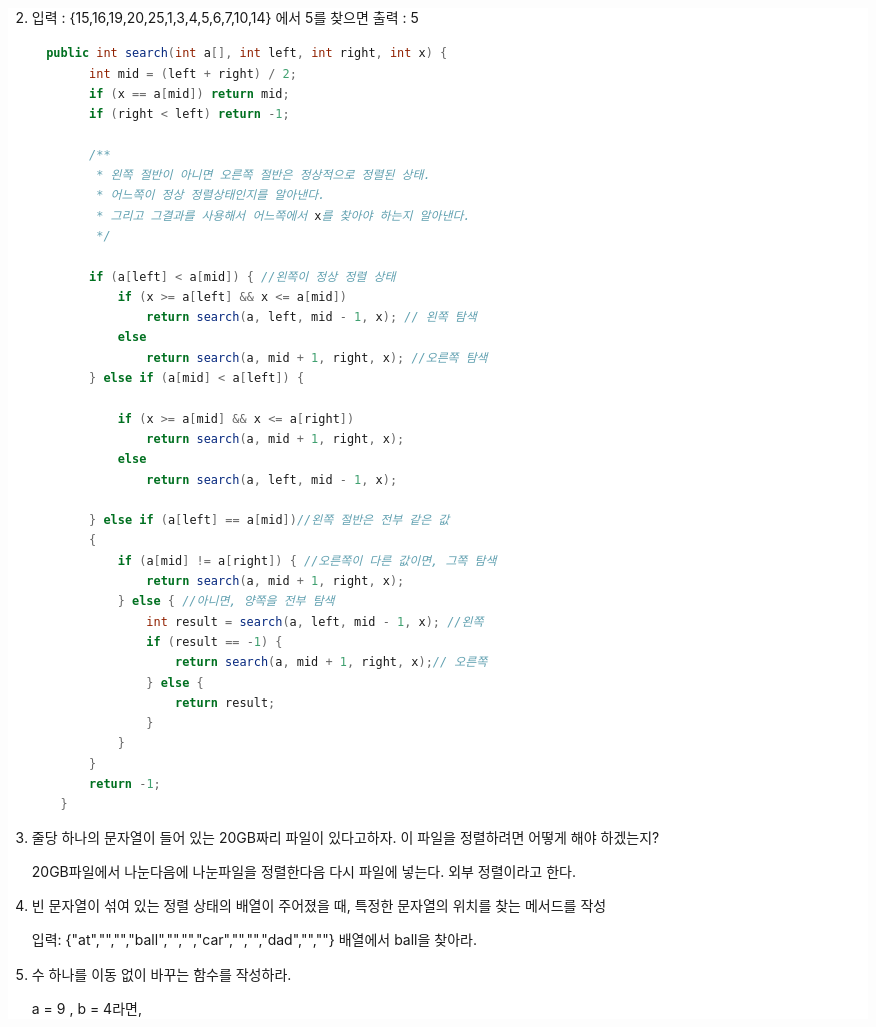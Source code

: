 2. 입력 : {15,16,19,20,25,1,3,4,5,6,7,10,14} 에서 5를 찾으면
   출력 : 5

   ```java
     public int search(int a[], int left, int right, int x) {
           int mid = (left + right) / 2;
           if (x == a[mid]) return mid;
           if (right < left) return -1;

           /**
            * 왼쪽 절반이 아니면 오른쪽 절반은 정상적으로 정렬된 상태.
            * 어느쪽이 정상 정렬상태인지를 알아낸다.
            * 그리고 그결과를 사용해서 어느쪽에서 x를 찾아야 하는지 알아낸다.
            */

           if (a[left] < a[mid]) { //왼쪽이 정상 정렬 상태
               if (x >= a[left] && x <= a[mid])
                   return search(a, left, mid - 1, x); // 왼쪽 탐색
               else
                   return search(a, mid + 1, right, x); //오른쪽 탐색
           } else if (a[mid] < a[left]) {

               if (x >= a[mid] && x <= a[right])
                   return search(a, mid + 1, right, x);
               else
                   return search(a, left, mid - 1, x);

           } else if (a[left] == a[mid])//왼쪽 절반은 전부 같은 값
           {
               if (a[mid] != a[right]) { //오른쪽이 다른 값이면, 그쪽 탐색
                   return search(a, mid + 1, right, x);
               } else { //아니면, 양쪽을 전부 탐색
                   int result = search(a, left, mid - 1, x); //왼쪽
                   if (result == -1) {
                       return search(a, mid + 1, right, x);// 오른쪽
                   } else {
                       return result;
                   }
               }
           }
           return -1;
       }
   ```

3. 줄당 하나의 문자열이 들어 있는 20GB짜리 파일이 있다고하자. 이 파일을 정렬하려면 어떻게 해야 하겠는지?

   20GB파일에서 나눈다음에 나눈파일을 정렬한다음 다시 파일에 넣는다. 외부 정렬이라고 한다.

4. 빈 문자열이 섞여 있는 정렬 상태의 배열이 주어졌을 때, 특정한 문자열의 위치를 찾는 메서드를 작성

   입력: {"at","","","ball","","","car","","","dad","",""} 배열에서 ball을 찾아라.

5. 수 하나를 이동 없이 바꾸는 함수를 작성하라.

   a = 9 , b = 4라면,
